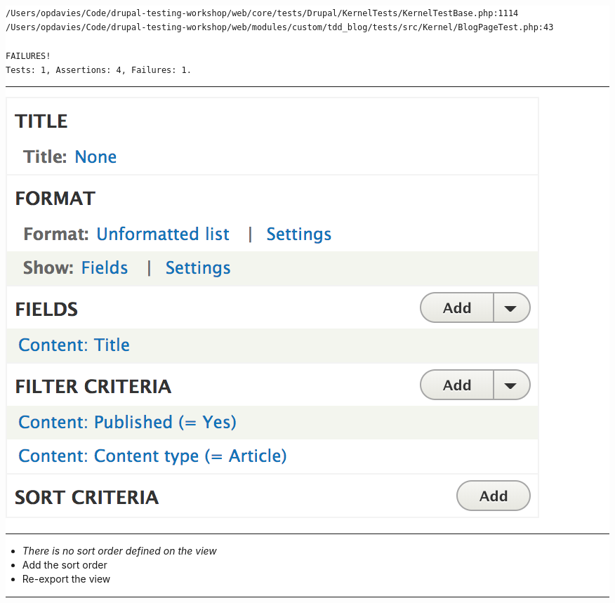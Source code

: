 ```[.highlight: 8-26]
/Users/opdavies/Code/drupal-testing-workshop/web/core/tests/Drupal/KernelTests/KernelTestBase.php:1114
/Users/opdavies/Code/drupal-testing-workshop/web/modules/custom/tdd_blog/tests/src/Kernel/BlogPageTest.php:43

FAILURES!
Tests: 1, Assertions: 4, Failures: 1.
```

---

![inline](images/tdd-blog-4.png)

---

- _There is no sort order defined on the view_
- Add the sort order
- Re-export the view

---
